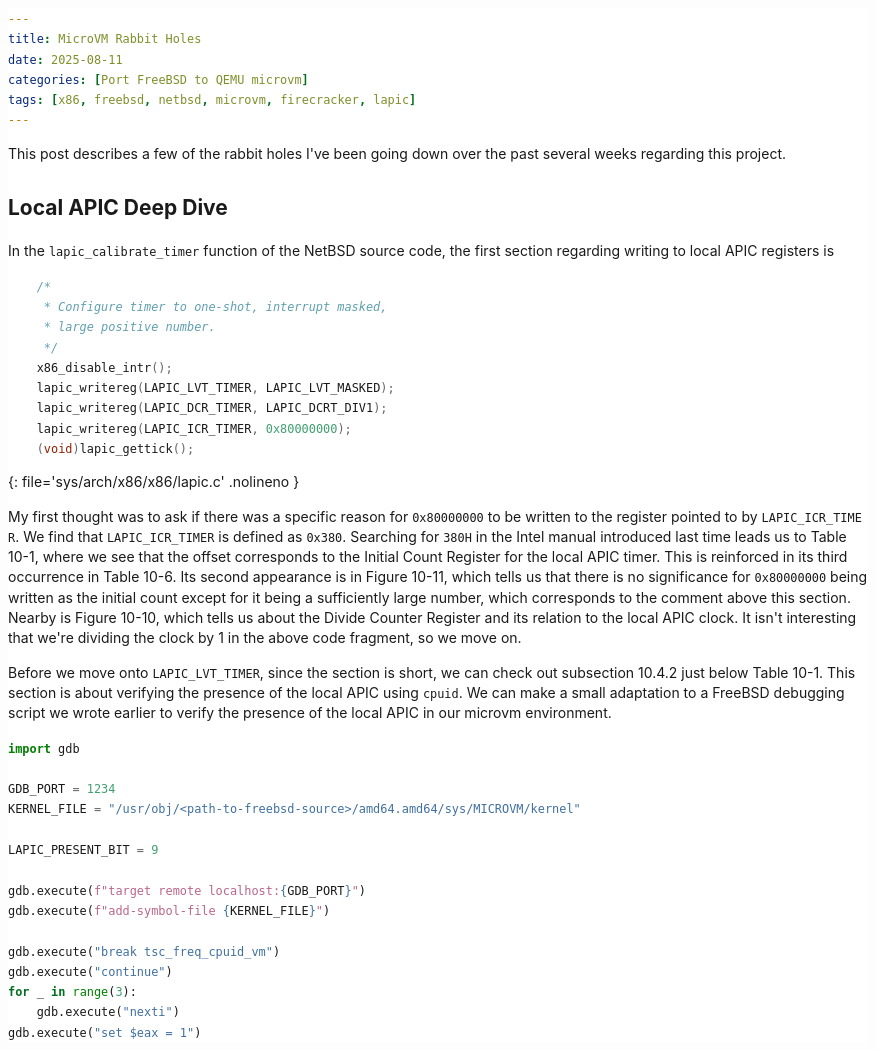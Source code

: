 ```yaml
---
title: MicroVM Rabbit Holes
date: 2025-08-11
categories: [Port FreeBSD to QEMU microvm]
tags: [x86, freebsd, netbsd, microvm, firecracker, lapic]
---
```


This post describes a few of the rabbit holes I've been going down over the
past several weeks regarding this project.


## Local APIC Deep Dive

In the `lapic_calibrate_timer` function of the NetBSD source code, the first
section regarding writing to local APIC registers is

```c
	/*
	 * Configure timer to one-shot, interrupt masked,
	 * large positive number.
	 */
	x86_disable_intr();
	lapic_writereg(LAPIC_LVT_TIMER, LAPIC_LVT_MASKED);
	lapic_writereg(LAPIC_DCR_TIMER, LAPIC_DCRT_DIV1);
	lapic_writereg(LAPIC_ICR_TIMER, 0x80000000);
	(void)lapic_gettick();
```
{: file='sys/arch/x86/x86/lapic.c' .nolineno }

My first thought was to ask if there was a specific reason for `0x80000000` to
be written to the register pointed to by `LAPIC_ICR_TIMER`. We find that
`LAPIC_ICR_TIMER` is defined as `0x380`. Searching for `380H` in the Intel
manual introduced last time leads us to Table 10-1, where we see
that the offset corresponds to the Initial Count Register for the local APIC
timer. This is reinforced in its third occurrence in Table 10-6. Its second
appearance is in Figure 10-11, which tells us that there is no significance
for `0x80000000` being written as the initial count except for it being a
sufficiently large number, which corresponds to the comment above this section.
Nearby is Figure 10-10, which tells us about the Divide Counter Register and
its relation to the local APIC clock. It isn't interesting that we're dividing
the clock by 1 in the above code fragment, so we move on.

Before we move onto `LAPIC_LVT_TIMER`, since the section is short, we can check
out subsection 10.4.2 just below Table 10-1. This section is about verifying
the presence of the local APIC using `cpuid`. We can make a small adaptation to
a FreeBSD debugging script we wrote earlier to verify the presence of the local
APIC in our microvm environment.

```py
import gdb

GDB_PORT = 1234
KERNEL_FILE = "/usr/obj/<path-to-freebsd-source>/amd64.amd64/sys/MICROVM/kernel"

LAPIC_PRESENT_BIT = 9

gdb.execute(f"target remote localhost:{GDB_PORT}")
gdb.execute(f"add-symbol-file {KERNEL_FILE}")

gdb.execute("break tsc_freq_cpuid_vm")
gdb.execute("continue")
for _ in range(3):
    gdb.execute("nexti")
gdb.execute("set $eax = 1")
```